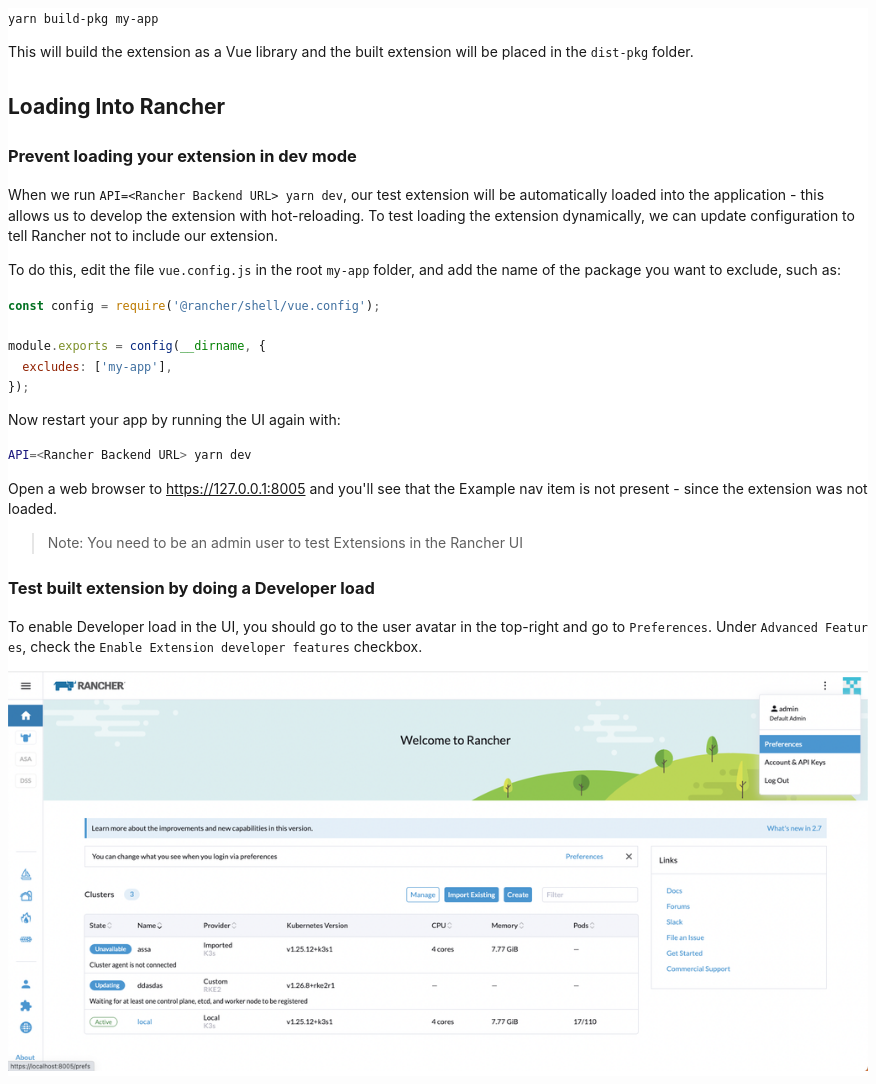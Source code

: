 ```sh
yarn build-pkg my-app
```

This will build the extension as a Vue library and the built extension will be placed in the `dist-pkg` folder.

## Loading Into Rancher

### Prevent loading your extension in dev mode

When we run `API=<Rancher Backend URL> yarn dev`, our test extension will be automatically loaded into the application - this allows us to develop
the extension with hot-reloading. To test loading the extension dynamically, we can update configuration to tell Rancher not to include our extension.

To do this, edit the file `vue.config.js` in the root `my-app` folder, and add the name of the package you want to exclude, such as:

```js
const config = require('@rancher/shell/vue.config');

module.exports = config(__dirname, {
  excludes: ['my-app'],
});
```

Now restart your app by running the UI again with:

```sh
API=<Rancher Backend URL> yarn dev
```

Open a web browser to https://127.0.0.1:8005 and you'll see that the Example nav item is not present - since the extension was not loaded.

> Note: You need to be an admin user to test Extensions in the Rancher UI

### Test built extension by doing a Developer load

To enable Developer load in the UI, you should go to the user avatar in the top-right and go to `Preferences`. Under `Advanced Features`, check the `Enable Extension developer features` checkbox.

![Preferences](./screenshots/preferences.png)

